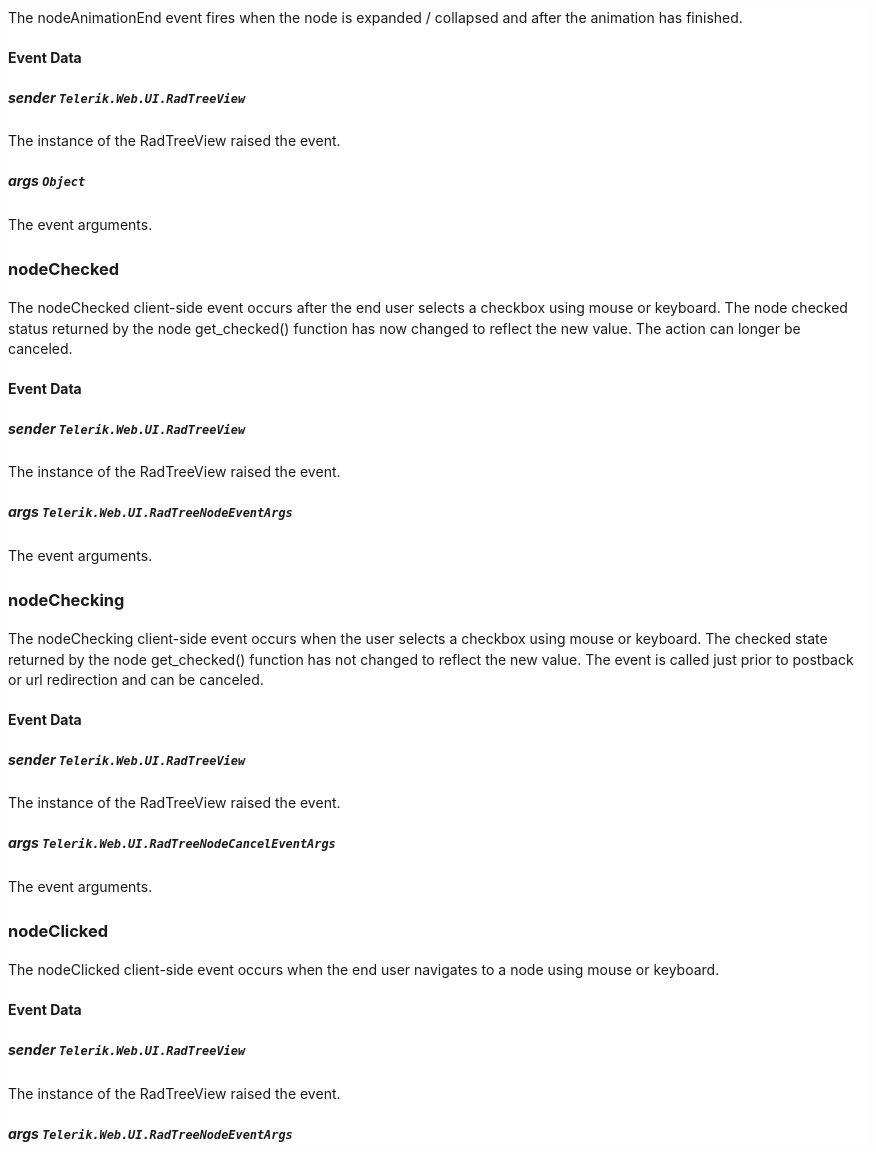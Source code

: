 The nodeAnimationEnd event fires when the node is expanded / collapsed and after the animation has finished.

#### Event Data

#####  sender `Telerik.Web.UI.RadTreeView`

The instance of the RadTreeView raised the event.

##### args `Object`

The event arguments.

### nodeChecked

The nodeChecked client-side event occurs after the end user selects a checkbox using mouse or keyboard. The node checked status returned by the node get_checked() function has now changed to reflect the new value. The action can longer be canceled.

#### Event Data

##### sender `Telerik.Web.UI.RadTreeView`

The instance of the RadTreeView raised the event.

##### args `Telerik.Web.UI.RadTreeNodeEventArgs`

The event arguments.

### nodeChecking

The nodeChecking client-side event occurs when the user selects a checkbox using mouse or keyboard. The checked state returned by the node get_checked() function has not changed to reflect the new value. The event is called just prior to postback or url redirection and can be canceled. 

#### Event Data

##### sender `Telerik.Web.UI.RadTreeView`

The instance of the RadTreeView raised the event.

##### args `Telerik.Web.UI.RadTreeNodeCancelEventArgs`

The event arguments.

### nodeClicked

The nodeClicked client-side event occurs when the end user navigates to a node using mouse or keyboard. 

#### Event Data

##### sender `Telerik.Web.UI.RadTreeView`

The instance of the RadTreeView raised the event.

##### args `Telerik.Web.UI.RadTreeNodeEventArgs`
